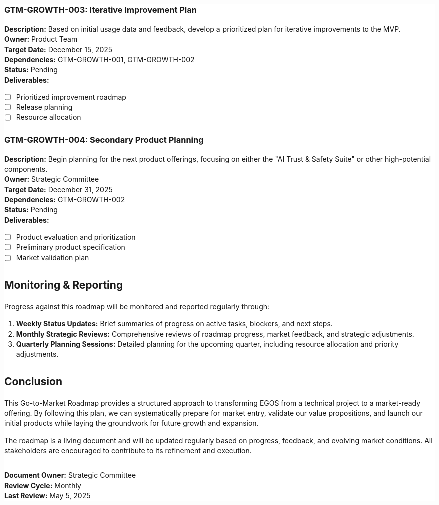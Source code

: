 ### GTM-GROWTH-003: Iterative Improvement Plan
**Description:** Based on initial usage data and feedback, develop a prioritized plan for iterative improvements to the MVP.  
**Owner:** Product Team  
**Target Date:** December 15, 2025  
**Dependencies:** GTM-GROWTH-001, GTM-GROWTH-002  
**Status:** Pending  
**Deliverables:**
- [ ] Prioritized improvement roadmap
- [ ] Release planning
- [ ] Resource allocation

### GTM-GROWTH-004: Secondary Product Planning
**Description:** Begin planning for the next product offerings, focusing on either the "AI Trust & Safety Suite" or other high-potential components.  
**Owner:** Strategic Committee  
**Target Date:** December 31, 2025  
**Dependencies:** GTM-GROWTH-002  
**Status:** Pending  
**Deliverables:**
- [ ] Product evaluation and prioritization
- [ ] Preliminary product specification
- [ ] Market validation plan

## Monitoring & Reporting

Progress against this roadmap will be monitored and reported regularly through:

1. **Weekly Status Updates:** Brief summaries of progress on active tasks, blockers, and next steps.
2. **Monthly Strategic Reviews:** Comprehensive reviews of roadmap progress, market feedback, and strategic adjustments.
3. **Quarterly Planning Sessions:** Detailed planning for the upcoming quarter, including resource allocation and priority adjustments.

## Conclusion

This Go-to-Market Roadmap provides a structured approach to transforming EGOS from a technical project to a market-ready offering. By following this plan, we can systematically prepare for market entry, validate our value propositions, and launch our initial products while laying the groundwork for future growth and expansion.

The roadmap is a living document and will be updated regularly based on progress, feedback, and evolving market conditions. All stakeholders are encouraged to contribute to its refinement and execution.

---

**Document Owner:** Strategic Committee  
**Review Cycle:** Monthly  
**Last Review:** May 5, 2025
